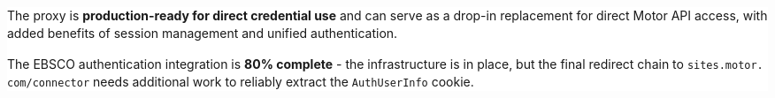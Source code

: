 The proxy is **production-ready for direct credential use** and can serve as a drop-in replacement for direct Motor API access, with added benefits of session management and unified authentication.

The EBSCO authentication integration is **80% complete** - the infrastructure is in place, but the final redirect chain to `sites.motor.com/connector` needs additional work to reliably extract the `AuthUserInfo` cookie.
